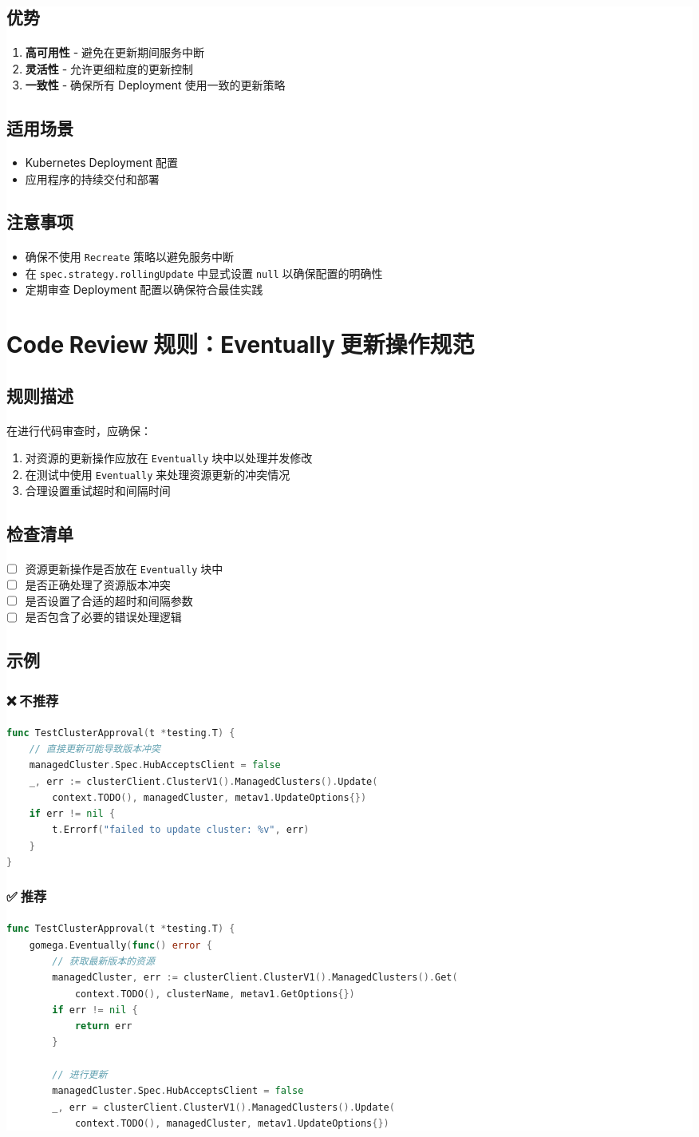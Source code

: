 ## 优势
1. **高可用性** - 避免在更新期间服务中断
2. **灵活性** - 允许更细粒度的更新控制
3. **一致性** - 确保所有 Deployment 使用一致的更新策略

## 适用场景
- Kubernetes Deployment 配置
- 应用程序的持续交付和部署

## 注意事项
- 确保不使用 `Recreate` 策略以避免服务中断
- 在 `spec.strategy.rollingUpdate` 中显式设置 `null` 以确保配置的明确性
- 定期审查 Deployment 配置以确保符合最佳实践


# Code Review 规则：Eventually 更新操作规范

## 规则描述
在进行代码审查时，应确保：
1. 对资源的更新操作应放在 `Eventually` 块中以处理并发修改
2. 在测试中使用 `Eventually` 来处理资源更新的冲突情况
3. 合理设置重试超时和间隔时间

## 检查清单
- [ ] 资源更新操作是否放在 `Eventually` 块中
- [ ] 是否正确处理了资源版本冲突
- [ ] 是否设置了合适的超时和间隔参数
- [ ] 是否包含了必要的错误处理逻辑

## 示例

### ❌ 不推荐
```go
func TestClusterApproval(t *testing.T) {
    // 直接更新可能导致版本冲突
    managedCluster.Spec.HubAcceptsClient = false
    _, err := clusterClient.ClusterV1().ManagedClusters().Update(
        context.TODO(), managedCluster, metav1.UpdateOptions{})
    if err != nil {
        t.Errorf("failed to update cluster: %v", err)
    }
}
```

### ✅ 推荐
```go
func TestClusterApproval(t *testing.T) {
    gomega.Eventually(func() error {
        // 获取最新版本的资源
        managedCluster, err := clusterClient.ClusterV1().ManagedClusters().Get(
            context.TODO(), clusterName, metav1.GetOptions{})
        if err != nil {
            return err
        }

        // 进行更新
        managedCluster.Spec.HubAcceptsClient = false
        _, err = clusterClient.ClusterV1().ManagedClusters().Update(
            context.TODO(), managedCluster, metav1.UpdateOptions{})
```